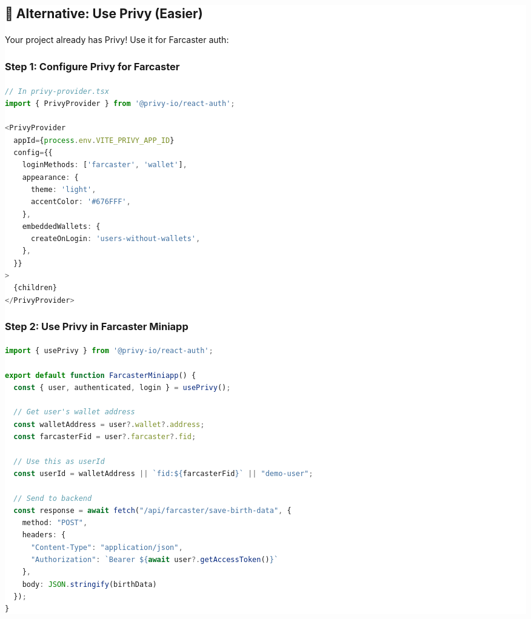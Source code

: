 
## 🎯 Alternative: Use Privy (Easier)

Your project already has Privy! Use it for Farcaster auth:

### Step 1: Configure Privy for Farcaster

```typescript
// In privy-provider.tsx
import { PrivyProvider } from '@privy-io/react-auth';

<PrivyProvider
  appId={process.env.VITE_PRIVY_APP_ID}
  config={{
    loginMethods: ['farcaster', 'wallet'],
    appearance: {
      theme: 'light',
      accentColor: '#676FFF',
    },
    embeddedWallets: {
      createOnLogin: 'users-without-wallets',
    },
  }}
>
  {children}
</PrivyProvider>
```

### Step 2: Use Privy in Farcaster Miniapp

```typescript
import { usePrivy } from '@privy-io/react-auth';

export default function FarcasterMiniapp() {
  const { user, authenticated, login } = usePrivy();
  
  // Get user's wallet address
  const walletAddress = user?.wallet?.address;
  const farcasterFid = user?.farcaster?.fid;
  
  // Use this as userId
  const userId = walletAddress || `fid:${farcasterFid}` || "demo-user";
  
  // Send to backend
  const response = await fetch("/api/farcaster/save-birth-data", {
    method: "POST",
    headers: { 
      "Content-Type": "application/json",
      "Authorization": `Bearer ${await user?.getAccessToken()}`
    },
    body: JSON.stringify(birthData)
  });
}
```
